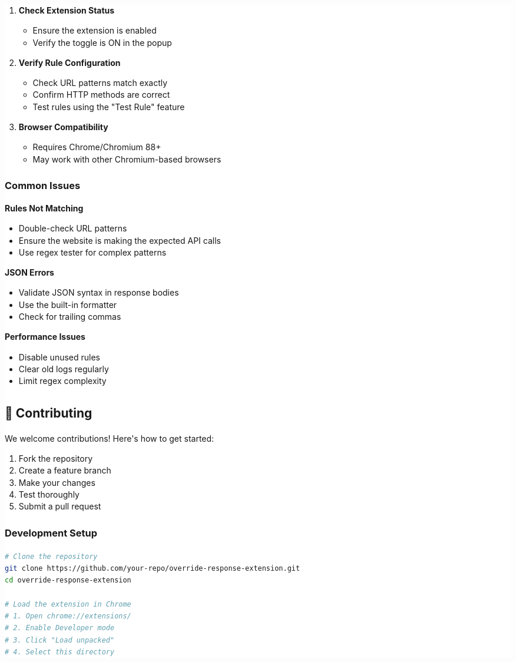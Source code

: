 1. **Check Extension Status**
   - Ensure the extension is enabled
   - Verify the toggle is ON in the popup

2. **Verify Rule Configuration**
   - Check URL patterns match exactly
   - Confirm HTTP methods are correct
   - Test rules using the "Test Rule" feature

3. **Browser Compatibility**
   - Requires Chrome/Chromium 88+
   - May work with other Chromium-based browsers

### Common Issues

**Rules Not Matching**
- Double-check URL patterns
- Ensure the website is making the expected API calls
- Use regex tester for complex patterns

**JSON Errors**
- Validate JSON syntax in response bodies
- Use the built-in formatter
- Check for trailing commas

**Performance Issues**
- Disable unused rules
- Clear old logs regularly
- Limit regex complexity

## 🤝 Contributing

We welcome contributions! Here's how to get started:

1. Fork the repository
2. Create a feature branch
3. Make your changes
4. Test thoroughly
5. Submit a pull request

### Development Setup

```bash
# Clone the repository
git clone https://github.com/your-repo/override-response-extension.git
cd override-response-extension

# Load the extension in Chrome
# 1. Open chrome://extensions/
# 2. Enable Developer mode
# 3. Click "Load unpacked"
# 4. Select this directory
```
